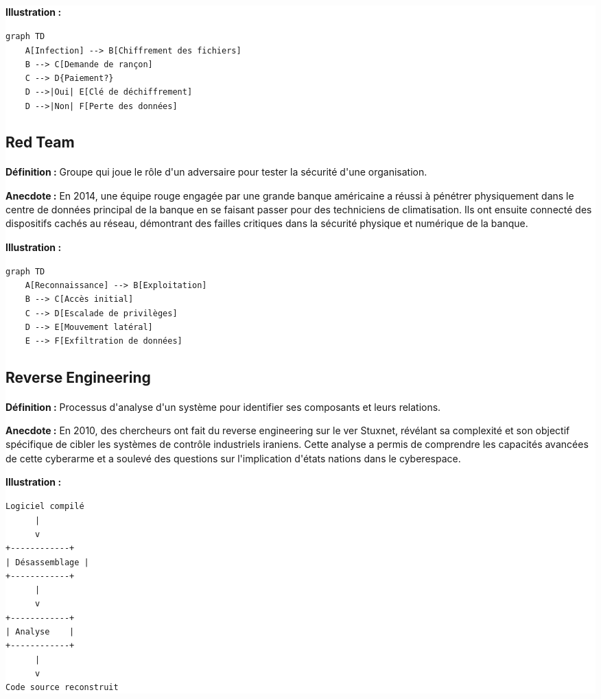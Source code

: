 **Illustration :**
```mermaid
graph TD
    A[Infection] --> B[Chiffrement des fichiers]
    B --> C[Demande de rançon]
    C --> D{Paiement?}
    D -->|Oui| E[Clé de déchiffrement]
    D -->|Non| F[Perte des données]
```

## Red Team

**Définition :** Groupe qui joue le rôle d'un adversaire pour tester la sécurité d'une organisation.

**Anecdote :** En 2014, une équipe rouge engagée par une grande banque américaine a réussi à pénétrer physiquement dans le centre de données principal de la banque en se faisant passer pour des techniciens de climatisation. Ils ont ensuite connecté des dispositifs cachés au réseau, démontrant des failles critiques dans la sécurité physique et numérique de la banque.

**Illustration :**
```mermaid
graph TD
    A[Reconnaissance] --> B[Exploitation]
    B --> C[Accès initial]
    C --> D[Escalade de privilèges]
    D --> E[Mouvement latéral]
    E --> F[Exfiltration de données]
```

## Reverse Engineering

**Définition :** Processus d'analyse d'un système pour identifier ses composants et leurs relations.

**Anecdote :** En 2010, des chercheurs ont fait du reverse engineering sur le ver Stuxnet, révélant sa complexité et son objectif spécifique de cibler les systèmes de contrôle industriels iraniens. Cette analyse a permis de comprendre les capacités avancées de cette cyberarme et a soulevé des questions sur l'implication d'états nations dans le cyberespace.

**Illustration :**
```ascii
Logiciel compilé
      |
      v
+------------+
| Désassemblage |
+------------+
      |
      v
+------------+
| Analyse    |
+------------+
      |
      v
Code source reconstruit
```
